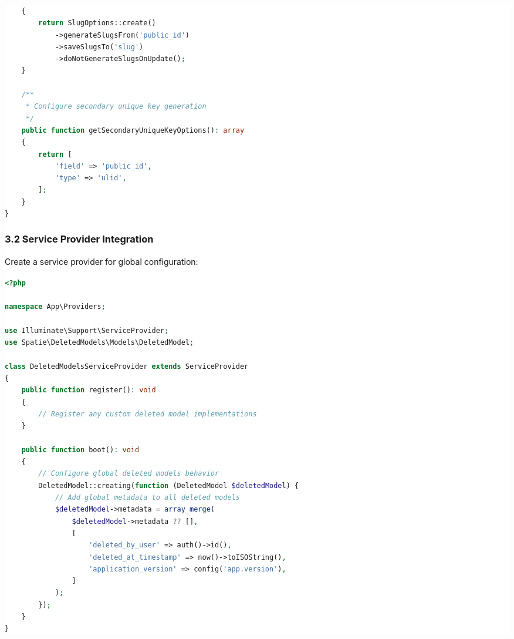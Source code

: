 ```php
    {
        return SlugOptions::create()
            ->generateSlugsFrom('public_id')
            ->saveSlugsTo('slug')
            ->doNotGenerateSlugsOnUpdate();
    }

    /**
     * Configure secondary unique key generation
     */
    public function getSecondaryUniqueKeyOptions(): array
    {
        return [
            'field' => 'public_id',
            'type' => 'ulid',
        ];
    }
}
```

### 3.2 Service Provider Integration

Create a service provider for global configuration:

```php
<?php

namespace App\Providers;

use Illuminate\Support\ServiceProvider;
use Spatie\DeletedModels\Models\DeletedModel;

class DeletedModelsServiceProvider extends ServiceProvider
{
    public function register(): void
    {
        // Register any custom deleted model implementations
    }

    public function boot(): void
    {
        // Configure global deleted models behavior
        DeletedModel::creating(function (DeletedModel $deletedModel) {
            // Add global metadata to all deleted models
            $deletedModel->metadata = array_merge(
                $deletedModel->metadata ?? [],
                [
                    'deleted_by_user' => auth()->id(),
                    'deleted_at_timestamp' => now()->toISOString(),
                    'application_version' => config('app.version'),
                ]
            );
        });
    }
}
```
